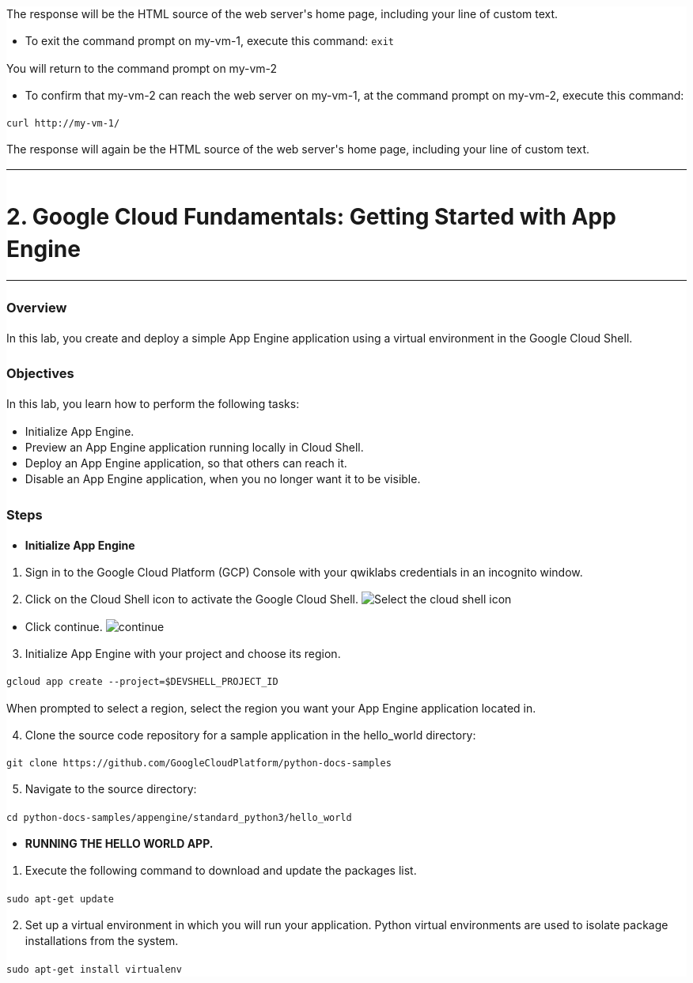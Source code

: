 The response will be the HTML source of the web server's home page, including your line of custom text.

- To exit the command prompt on my-vm-1, execute this command: `exit`

You will return to the command prompt on my-vm-2

- To confirm that my-vm-2 can reach the web server on my-vm-1, at the command prompt on my-vm-2, execute this command:
```
curl http://my-vm-1/
```
The response will again be the HTML source of the web server's home page, including your line of custom text.

---
# 2. Google Cloud Fundamentals: Getting Started with App Engine
---
### Overview
In this lab, you create and deploy a simple App Engine application using a virtual environment in the Google Cloud Shell.

### Objectives
In this lab, you learn how to perform the following tasks:
- Initialize App Engine.
- Preview an App Engine application running locally in Cloud Shell.
- Deploy an App Engine application, so that others can reach it.
- Disable an App Engine application, when you no longer want it to be visible.

### Steps
* **Initialize App Engine**
1. Sign in to the Google Cloud Platform (GCP) Console with your qwiklabs credentials in an incognito window.

2. Click on the Cloud Shell icon to activate the Google Cloud Shell.
![Select the cloud shell icon](https://storage.googleapis.com/practise-test-cloud-shell-icon/personal%20shell%20stuff.png)
- Click continue.
![continue](https://cdn.qwiklabs.com/lr3PBRjWIrJ%2BMQnE8kCkOnRQQVgJnWSg4UWk16f0s%2FA%3D)
3. Initialize App Engine with your project and choose its region.
```
gcloud app create --project=$DEVSHELL_PROJECT_ID
```
When prompted to select a region, select the region you want your App Engine application located in.

4. Clone the source code repository for a sample application in the hello_world directory:
```
git clone https://github.com/GoogleCloudPlatform/python-docs-samples
```
5. Navigate to the source directory:
```
cd python-docs-samples/appengine/standard_python3/hello_world
```
* **RUNNING THE HELLO WORLD APP.**
1. Execute the following command to download and update the packages list.
```
sudo apt-get update
```
2. Set up a virtual environment in which you will run your application. Python virtual environments are used to isolate package installations from the system.
```
sudo apt-get install virtualenv
```